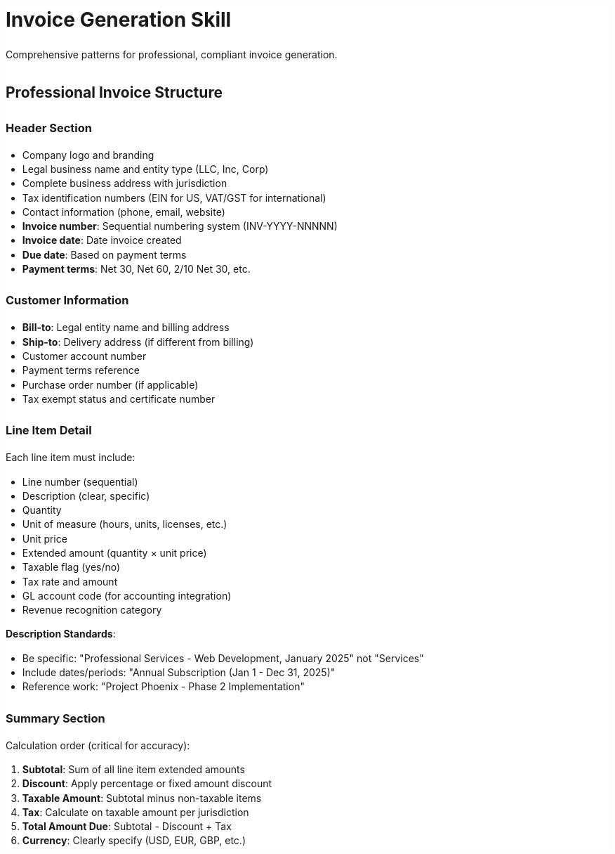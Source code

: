 # Invoice Generation Skill

Comprehensive patterns for professional, compliant invoice generation.

## Professional Invoice Structure

### Header Section
- Company logo and branding
- Legal business name and entity type (LLC, Inc, Corp)
- Complete business address with jurisdiction
- Tax identification numbers (EIN for US, VAT/GST for international)
- Contact information (phone, email, website)
- **Invoice number**: Sequential numbering system (INV-YYYY-NNNNN)
- **Invoice date**: Date invoice created
- **Due date**: Based on payment terms
- **Payment terms**: Net 30, Net 60, 2/10 Net 30, etc.

### Customer Information
- **Bill-to**: Legal entity name and billing address
- **Ship-to**: Delivery address (if different from billing)
- Customer account number
- Payment terms reference
- Purchase order number (if applicable)
- Tax exempt status and certificate number

### Line Item Detail
Each line item must include:
- Line number (sequential)
- Description (clear, specific)
- Quantity
- Unit of measure (hours, units, licenses, etc.)
- Unit price
- Extended amount (quantity × unit price)
- Taxable flag (yes/no)
- Tax rate and amount
- GL account code (for accounting integration)
- Revenue recognition category

**Description Standards**:
- Be specific: "Professional Services - Web Development, January 2025" not "Services"
- Include dates/periods: "Annual Subscription (Jan 1 - Dec 31, 2025)"
- Reference work: "Project Phoenix - Phase 2 Implementation"

### Summary Section
Calculation order (critical for accuracy):
1. **Subtotal**: Sum of all line item extended amounts
2. **Discount**: Apply percentage or fixed amount discount
3. **Taxable Amount**: Subtotal minus non-taxable items
4. **Tax**: Calculate on taxable amount per jurisdiction
5. **Total Amount Due**: Subtotal - Discount + Tax
6. **Currency**: Clearly specify (USD, EUR, GBP, etc.)
